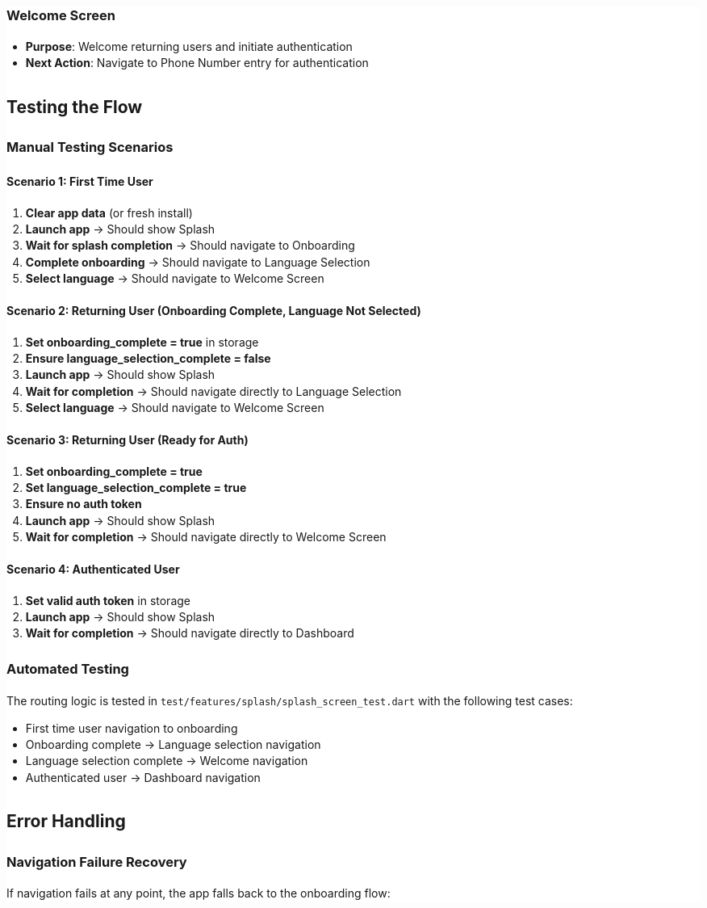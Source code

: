 ### Welcome Screen
- **Purpose**: Welcome returning users and initiate authentication
- **Next Action**: Navigate to Phone Number entry for authentication

## Testing the Flow

### Manual Testing Scenarios

#### Scenario 1: First Time User
1. **Clear app data** (or fresh install)
2. **Launch app** → Should show Splash
3. **Wait for splash completion** → Should navigate to Onboarding
4. **Complete onboarding** → Should navigate to Language Selection
5. **Select language** → Should navigate to Welcome Screen

#### Scenario 2: Returning User (Onboarding Complete, Language Not Selected)
1. **Set onboarding_complete = true** in storage
2. **Ensure language_selection_complete = false**
3. **Launch app** → Should show Splash
4. **Wait for completion** → Should navigate directly to Language Selection
5. **Select language** → Should navigate to Welcome Screen

#### Scenario 3: Returning User (Ready for Auth)
1. **Set onboarding_complete = true**
2. **Set language_selection_complete = true**  
3. **Ensure no auth token**
4. **Launch app** → Should show Splash
5. **Wait for completion** → Should navigate directly to Welcome Screen

#### Scenario 4: Authenticated User
1. **Set valid auth token** in storage
2. **Launch app** → Should show Splash
3. **Wait for completion** → Should navigate directly to Dashboard

### Automated Testing

The routing logic is tested in `test/features/splash/splash_screen_test.dart` with the following test cases:

- First time user navigation to onboarding
- Onboarding complete → Language selection navigation
- Language selection complete → Welcome navigation  
- Authenticated user → Dashboard navigation

## Error Handling

### Navigation Failure Recovery
If navigation fails at any point, the app falls back to the onboarding flow:
